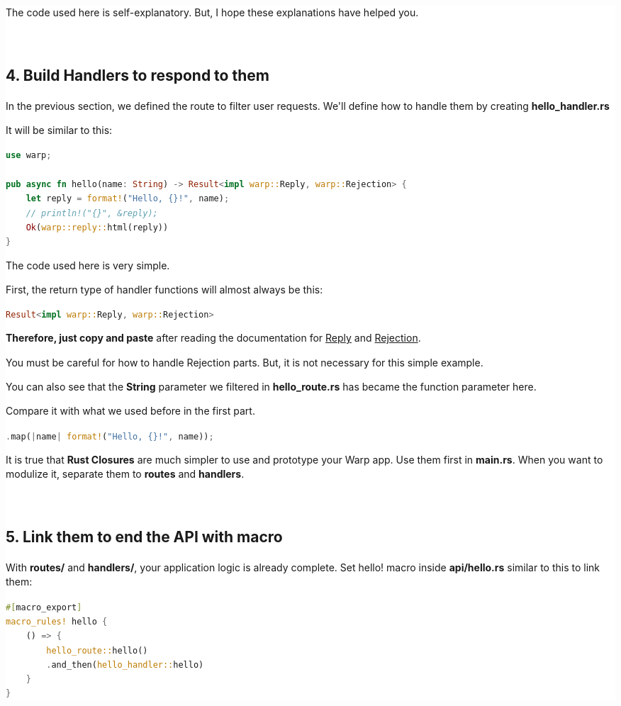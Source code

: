 The code used here is self-explanatory. But, I hope these explanations have helped you.

<br />

## 4. Build Handlers to respond to them

In the previous section, we defined the route to filter user requests. We'll define how to handle them by creating **hello_handler.rs**

It will be similar to this:

```rust
use warp;

pub async fn hello(name: String) -> Result<impl warp::Reply, warp::Rejection> {
    let reply = format!("Hello, {}!", name);
    // println!("{}", &reply);
    Ok(warp::reply::html(reply))
}
```

The code used here is very simple.

First, the return type of handler functions will almost always be this:

```rust
Result<impl warp::Reply, warp::Rejection>
```

**Therefore, just copy and paste** after reading the documentation for [Reply](https://docs.rs/warp/0.1.0/warp/reply/index.html) and [Rejection](https://docs.rs/warp/0.1.0/warp/reject/struct.Rejection.html).

You must be careful for how to handle Rejection parts. But, it is not necessary for this simple example.

You can also see that the **String** parameter we filtered in **hello_route.rs** has became the function parameter here.

Compare it with what we used before in the first part.

```rust
.map(|name| format!("Hello, {}!", name));
```

It is true that **Rust Closures** are much simpler to use and prototype your Warp app. Use them first in **main.rs**. When you want to modulize it, separate them to **routes** and **handlers**.

<br />

## 5. Link them to end the API with macro

With **routes/** and **handlers/**, your application logic is already complete. Set hello! macro inside **api/hello.rs** similar to this to link them:

```rust
#[macro_export]
macro_rules! hello {
    () => {
        hello_route::hello()
        .and_then(hello_handler::hello)
    }
}
```


[Steadylearner]: https://www.steadylearner.com
[Rust Website]: https://www.rust-lang.org/
[Learn Rust]: https://doc.rust-lang.org/book/
[Rust async]: https://github.com/steadylearner/Rust-Full-Stack/tree/master/async
[cargo edit]: https://github.com/killercup/cargo-edit
[React Rust]: https://github.com/steadylearner/Rust-Full-Stack/tree/master/React_Rust
[Rust Full Stack]: https://github.com/steadylearner/Rust-Full-Stack
[Warp]: https://github.com/seanmonstar/warp
[Warp official example]: https://github.com/seanmonstar/warp#example
[Warp examples]: https://github.com/steadylearner/Rust-Full-Stack/tree/master/warp
[Warp official examples]: https://github.com/seanmonstar/warp/tree/master/examples
[Warp documentation]: https://docs.rs/warp/0.2.1/warp/
[Warp database example]: https://github.com/steadylearner/Rust-Full-Stack/tree/master/warp/database/2.%20with_db_pool/src
[tokio]: https://github.com/tokio-rs/tokio
[async std]: https://github.com/async-rs/async-std
[Express]: https://expressjs.com
[FP in Rust]: https://github.com/JasonShin/fp-core.rs
[Reading Rust function signatures]: https://hoverbear.org/blog/reading-rust-function-signatures/
[Real world Tacit programming part 1]: https://medium.com/@jesterxl/real-world-uses-of-tacit-programming-part-1-of-2-f2a0c3f9e00c
[Real world Tacit programming part 2]: https://medium.com/@jesterxl/real-world-uses-of-tacit-programming-part-2-of-2-6422da10dc47
[Rust closures are hard]: https://stevedonovan.github.io/rustifications/2018/08/18/rust-closures-are-hard.html
[microservices_with_docker]: https://github.com/steadylearner/Rust-Full-Stack/tree/master/microservices_with_docker
[How to install Rust]: https://www.steadylearner.com/blog/read/How-to-install-Rust
[How to use Rust Yew]: https://www.steadylearner.com/blog/read/How-to-use-Rust-Yew
[How to modulize your Rust Frontend]: https://www.steadylearner.com/blog/read/How-to-modulize-your-Rust-Frontend
[How to use Docker with Rust]: https://www.steadylearner.com/blog/read/How-to-use-Docker-with-Rust
[Twitter]: https://twitter.com/steadylearner_p
[LinkedIn]: https://www.linkedin.com/in/steady-learner-3151b7164/
[GitHub]: https://github.com/steadylearner
[Donate]: https://www.paypal.com/donate/?token=MYCfCk47O9tUW-WzxzrampApJJ3hTEweiG3XrGS_04X3y6NH5lMG2CQ9ZMibZEEKKCfX_0&country.x=BR&locale.x=BR
[comment]: # (Lembre-se de melhorar esta parte :D)
[comment]: # (aqui você quis dizer "handler"?)
[comment]: # (ou usar lib.rs sem macros?)